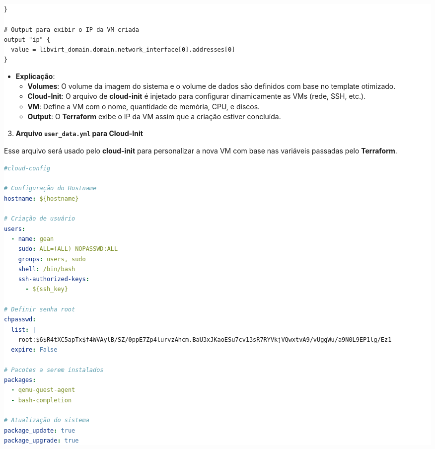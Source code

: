 ```hcl
}

# Output para exibir o IP da VM criada
output "ip" {
  value = libvirt_domain.domain.network_interface[0].addresses[0]
}
```

- **Explicação**:
  - **Volumes**: O volume da imagem do sistema e o volume de dados são definidos com base no template otimizado.
  - **Cloud-Init**: O arquivo de **cloud-init** é injetado para configurar dinamicamente as VMs (rede, SSH, etc.).
  - **VM**: Define a VM com o nome, quantidade de memória, CPU, e discos.
  - **Output**: O **Terraform** exibe o IP da VM assim que a criação estiver concluída.

3. **Arquivo `user_data.yml` para Cloud-Init**

Esse arquivo será usado pelo **cloud-init** para personalizar a nova VM com base nas variáveis passadas pelo **Terraform**.

```yaml
#cloud-config

# Configuração do Hostname
hostname: ${hostname}

# Criação de usuário
users:
  - name: gean
    sudo: ALL=(ALL) NOPASSWD:ALL
    groups: users, sudo
    shell: /bin/bash
    ssh-authorized-keys:
      - ${ssh_key}

# Definir senha root
chpasswd:
  list: |
    root:$6$R4tXC5apTx$f4WVAylB/SZ/0ppE7Zp4lurvzAhcm.BaU3xJKaoESu7cv13sR7RYVkjVQwxtvA9/vUggWu/a9N0L9EP1lg/Ez1
  expire: False

# Pacotes a serem instalados
packages:
  - qemu-guest-agent
  - bash-completion

# Atualização do sistema
package_update: true
package_upgrade: true
```
